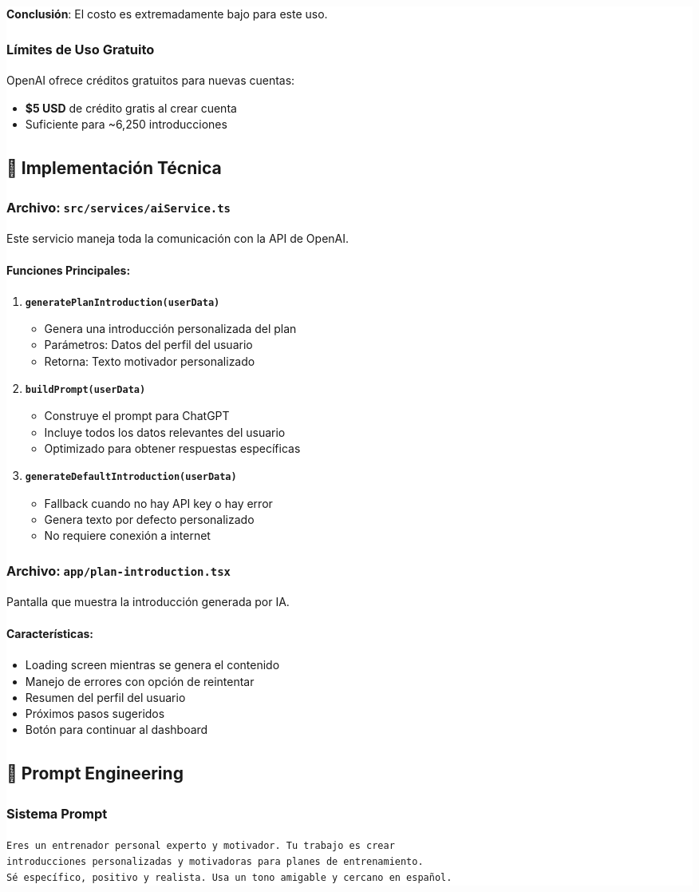 **Conclusión**: El costo es extremadamente bajo para este uso.

### Límites de Uso Gratuito

OpenAI ofrece créditos gratuitos para nuevas cuentas:

- **$5 USD** de crédito gratis al crear cuenta
- Suficiente para ~6,250 introducciones

## 🔧 Implementación Técnica

### Archivo: `src/services/aiService.ts`

Este servicio maneja toda la comunicación con la API de OpenAI.

#### Funciones Principales:

1. **`generatePlanIntroduction(userData)`**

   - Genera una introducción personalizada del plan
   - Parámetros: Datos del perfil del usuario
   - Retorna: Texto motivador personalizado

2. **`buildPrompt(userData)`**

   - Construye el prompt para ChatGPT
   - Incluye todos los datos relevantes del usuario
   - Optimizado para obtener respuestas específicas

3. **`generateDefaultIntroduction(userData)`**
   - Fallback cuando no hay API key o hay error
   - Genera texto por defecto personalizado
   - No requiere conexión a internet

### Archivo: `app/plan-introduction.tsx`

Pantalla que muestra la introducción generada por IA.

#### Características:

- Loading screen mientras se genera el contenido
- Manejo de errores con opción de reintentar
- Resumen del perfil del usuario
- Próximos pasos sugeridos
- Botón para continuar al dashboard

## 🎯 Prompt Engineering

### Sistema Prompt

```
Eres un entrenador personal experto y motivador. Tu trabajo es crear
introducciones personalizadas y motivadoras para planes de entrenamiento.
Sé específico, positivo y realista. Usa un tono amigable y cercano en español.
```
